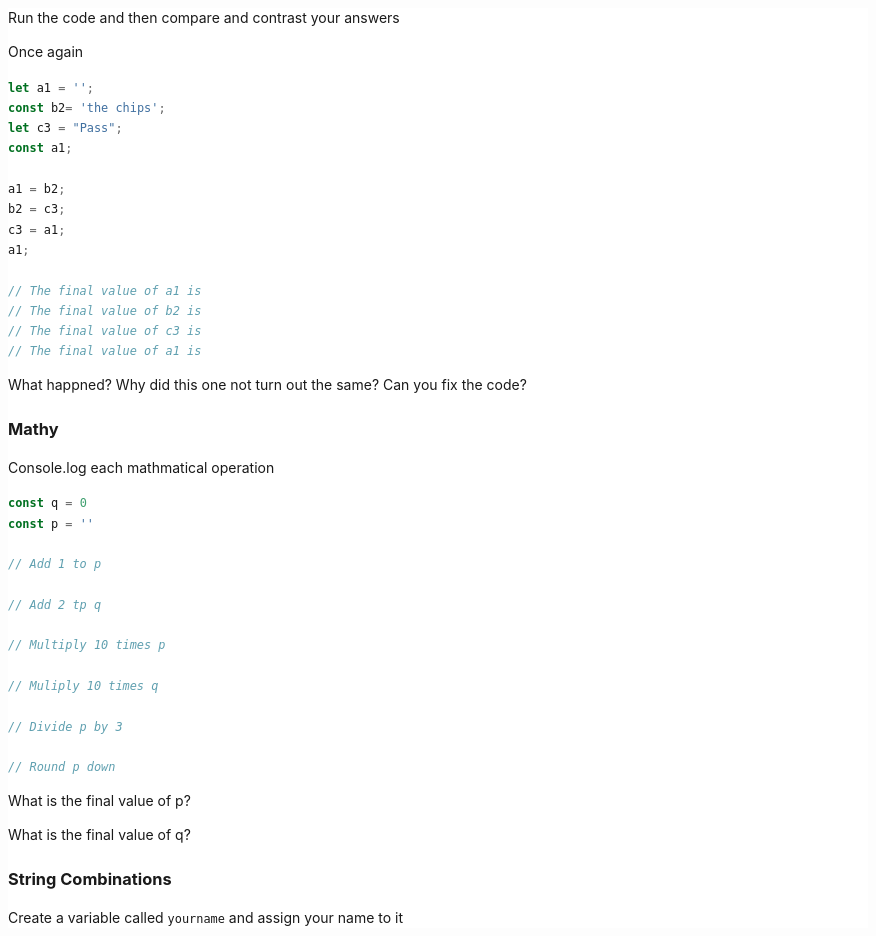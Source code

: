 Run the code and then compare and contrast your answers

Once again

```js
let a1 = '';
const b2= 'the chips';
let c3 = "Pass";
const a1;

a1 = b2;
b2 = c3;
c3 = a1;
a1;

// The final value of a1 is 
// The final value of b2 is
// The final value of c3 is 
// The final value of a1 is
```

What happned? Why did this one not turn out the same? Can you fix the code?


### Mathy

Console.log each mathmatical operation

```js
const q = 0
const p = ''

// Add 1 to p

// Add 2 tp q

// Multiply 10 times p

// Muliply 10 times q

// Divide p by 3

// Round p down


```

What is the final value of p?

What is the final value of q?


### String Combinations

Create a variable called `yourname` and assign your name to it
